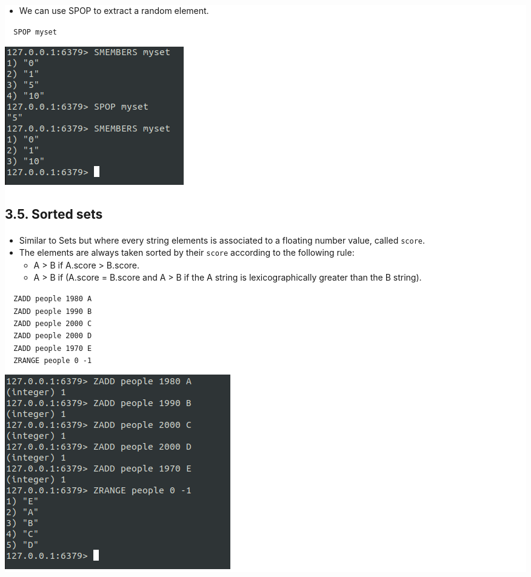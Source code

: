 - We can use SPOP to extract a random element.

```
  SPOP myset
```

![img_12.png](images/img_12.png)

## 3.5. Sorted sets

- Similar to Sets but where every string elements is associated to a floating number value, called `score`.
- The elements are always taken sorted by their `score` according to the following rule:
    - A > B if A.score > B.score.
    - A > B if (A.score = B.score and A > B if the A string is lexicographically greater than the B string).

```
  ZADD people 1980 A
  ZADD people 1990 B
  ZADD people 2000 C
  ZADD people 2000 D
  ZADD people 1970 E
  ZRANGE people 0 -1
```

![img_13.png](images/img_13.png)
